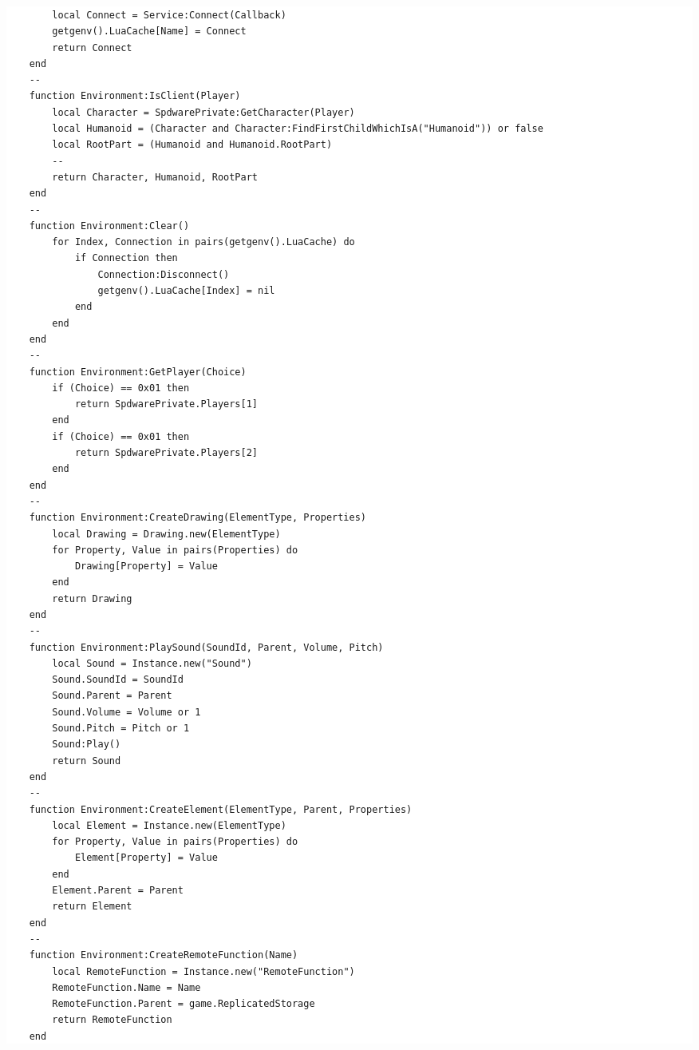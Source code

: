             local Connect = Service:Connect(Callback)
            getgenv().LuaCache[Name] = Connect
            return Connect
        end
        --
        function Environment:IsClient(Player)
            local Character = SpdwarePrivate:GetCharacter(Player)
            local Humanoid = (Character and Character:FindFirstChildWhichIsA("Humanoid")) or false
            local RootPart = (Humanoid and Humanoid.RootPart)
            --
            return Character, Humanoid, RootPart
        end  
        --
        function Environment:Clear()
            for Index, Connection in pairs(getgenv().LuaCache) do
                if Connection then
                    Connection:Disconnect()
                    getgenv().LuaCache[Index] = nil
                end
            end
        end    
        --
        function Environment:GetPlayer(Choice)
            if (Choice) == 0x01 then
                return SpdwarePrivate.Players[1]
            end
            if (Choice) == 0x01 then
                return SpdwarePrivate.Players[2]
            end
        end
        --
        function Environment:CreateDrawing(ElementType, Properties)
            local Drawing = Drawing.new(ElementType)
            for Property, Value in pairs(Properties) do
                Drawing[Property] = Value
            end
            return Drawing
        end
        --
        function Environment:PlaySound(SoundId, Parent, Volume, Pitch)
            local Sound = Instance.new("Sound")
            Sound.SoundId = SoundId
            Sound.Parent = Parent
            Sound.Volume = Volume or 1
            Sound.Pitch = Pitch or 1
            Sound:Play()
            return Sound
        end
        --
        function Environment:CreateElement(ElementType, Parent, Properties)
            local Element = Instance.new(ElementType)
            for Property, Value in pairs(Properties) do
                Element[Property] = Value
            end
            Element.Parent = Parent
            return Element
        end
        --
        function Environment:CreateRemoteFunction(Name)
            local RemoteFunction = Instance.new("RemoteFunction")
            RemoteFunction.Name = Name
            RemoteFunction.Parent = game.ReplicatedStorage
            return RemoteFunction
        end